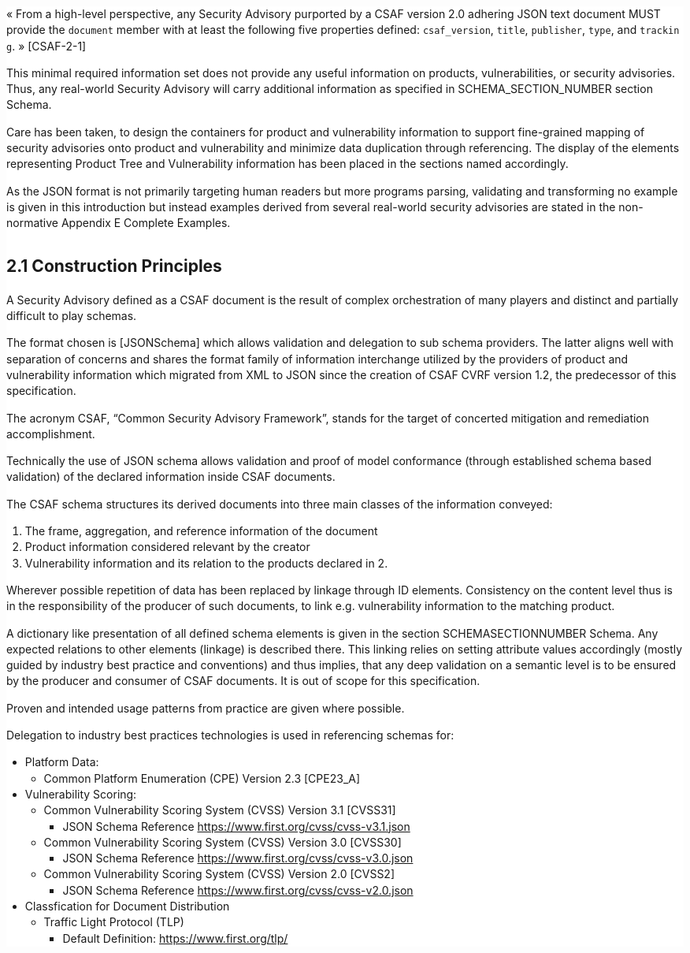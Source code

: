 « From a high-level perspective, any Security Advisory purported by a CSAF version 2.0 adhering JSON text document MUST provide the `document` member with at least the following five properties defined: `csaf_version`, `title`, `publisher`, `type`, and `tracking`. » [CSAF-2-1]

This minimal required information set does not provide any useful information on products, vulnerabilities, or security advisories. Thus, any real-world Security Advisory will carry additional information as specified in SCHEMA_SECTION_NUMBER section Schema.

Care has been taken, to design the containers for product and vulnerability information to support fine-grained mapping of security advisories onto product and vulnerability and minimize data duplication through referencing.
The display of the elements representing Product Tree and Vulnerability information has been placed in the sections named accordingly.

As the JSON format is not primarily targeting human readers but more programs parsing, validating and transforming no example is given in this introduction but instead examples derived from several real-world security advisories are stated in the non-normative Appendix E Complete Examples.

## 2.1 Construction Principles
A Security Advisory defined as a CSAF document is the result of complex orchestration of many players and distinct and partially difficult to play schemas.

The format chosen is [JSONSchema] which allows validation and delegation to sub schema providers. The latter aligns well with separation of concerns and shares the format family of information interchange utilized by the providers of product and vulnerability information which migrated from XML to JSON since the creation of CSAF CVRF version 1.2, the predecessor of this specification.

The acronym CSAF, “Common Security Advisory Framework”, stands for the target of concerted mitigation and remediation accomplishment.

Technically the use of JSON schema allows validation and proof of model conformance (through established schema based validation) of the declared information inside CSAF documents.

The CSAF schema structures its derived documents into three main classes of the information conveyed:

1. The frame, aggregation, and reference information of the document
2. Product information considered relevant by the creator
3. Vulnerability information and its relation to the products declared in 2.

Wherever possible repetition of data has been replaced by linkage through ID elements. Consistency on the content level thus is in the responsibility of the producer of such documents, to link e.g. vulnerability information to the matching product.

A dictionary like presentation of all defined schema elements is given in the section SCHEMASECTIONNUMBER Schema. Any expected relations to other elements (linkage) is described there. This linking relies on setting attribute values accordingly (mostly guided by industry best practice and conventions) and thus implies, that any deep validation on a semantic level is to be ensured by the producer and consumer of CSAF documents. It is out of scope for this specification.

Proven and intended usage patterns from practice are given where possible. 

Delegation to industry best practices technologies is used in referencing schemas for:

* Platform Data:
  * Common Platform Enumeration (CPE) Version 2.3 [CPE23_A]
* Vulnerability Scoring:
  * Common Vulnerability Scoring System (CVSS) Version 3.1 [CVSS31]
    * JSON Schema Reference https://www.first.org/cvss/cvss-v3.1.json
  * Common Vulnerability Scoring System (CVSS) Version 3.0 [CVSS30]
    * JSON Schema Reference https://www.first.org/cvss/cvss-v3.0.json
  * Common Vulnerability Scoring System (CVSS) Version 2.0 [CVSS2]
    * JSON Schema Reference https://www.first.org/cvss/cvss-v2.0.json
* Classfication for Document Distribution
  * Traffic Light Protocol (TLP)
    * Default Definition: https://www.first.org/tlp/ 
